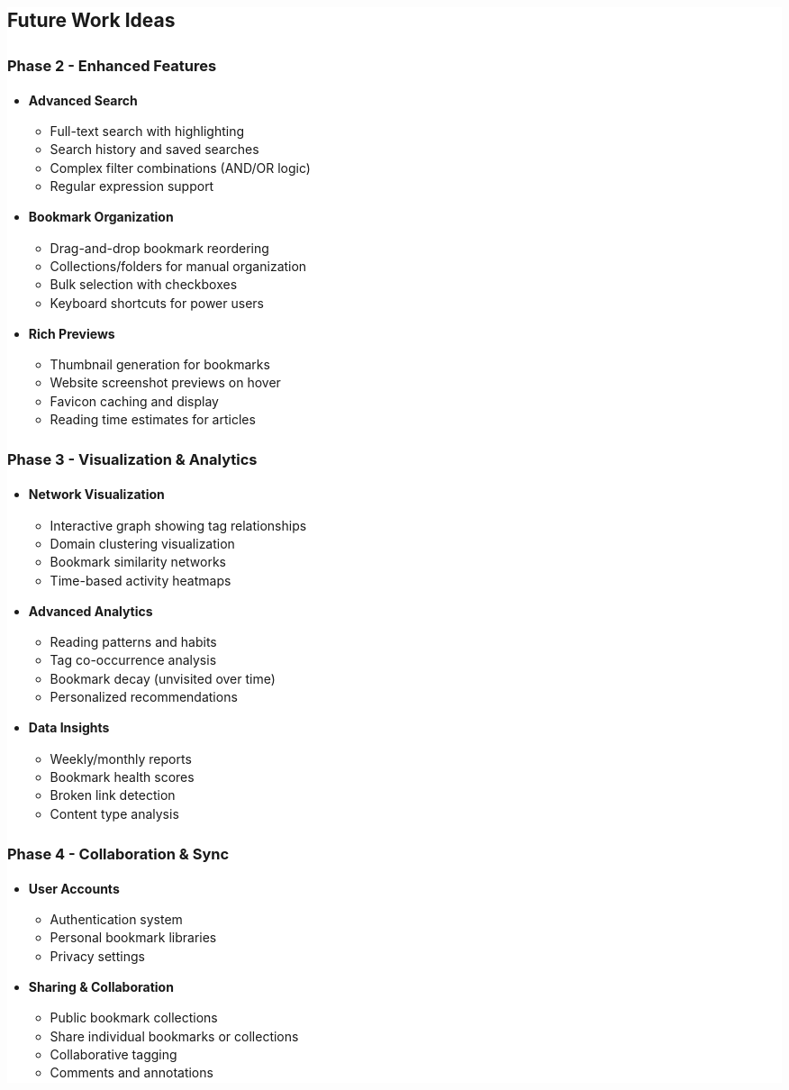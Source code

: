 ## Future Work Ideas

### Phase 2 - Enhanced Features
- **Advanced Search**
  - Full-text search with highlighting
  - Search history and saved searches
  - Complex filter combinations (AND/OR logic)
  - Regular expression support
  
- **Bookmark Organization**
  - Drag-and-drop bookmark reordering
  - Collections/folders for manual organization
  - Bulk selection with checkboxes
  - Keyboard shortcuts for power users
  
- **Rich Previews**
  - Thumbnail generation for bookmarks
  - Website screenshot previews on hover
  - Favicon caching and display
  - Reading time estimates for articles

### Phase 3 - Visualization & Analytics
- **Network Visualization**
  - Interactive graph showing tag relationships
  - Domain clustering visualization
  - Bookmark similarity networks
  - Time-based activity heatmaps
  
- **Advanced Analytics**
  - Reading patterns and habits
  - Tag co-occurrence analysis
  - Bookmark decay (unvisited over time)
  - Personalized recommendations
  
- **Data Insights**
  - Weekly/monthly reports
  - Bookmark health scores
  - Broken link detection
  - Content type analysis

### Phase 4 - Collaboration & Sync
- **User Accounts**
  - Authentication system
  - Personal bookmark libraries
  - Privacy settings
  
- **Sharing & Collaboration**
  - Public bookmark collections
  - Share individual bookmarks or collections
  - Collaborative tagging
  - Comments and annotations
  